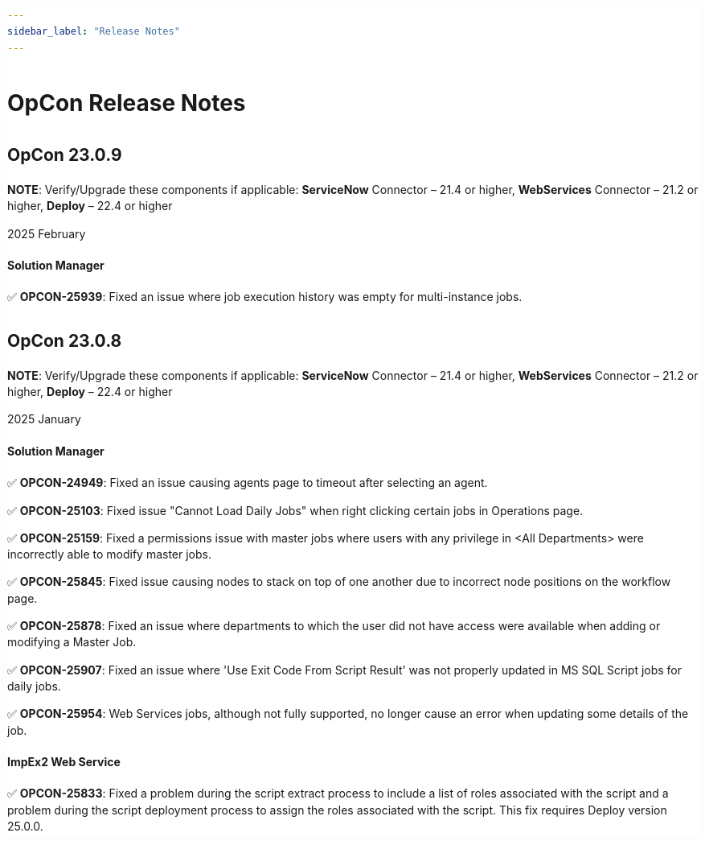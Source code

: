 ```yaml
---
sidebar_label: "Release Notes"
---
```


# OpCon Release Notes

## OpCon 23.0.9

**NOTE**: Verify/Upgrade these components if applicable: **ServiceNow** Connector – 21.4 or higher, **WebServices** Connector – 21.2 or higher, **Deploy** – 22.4 or higher

2025 February

#### Solution Manager

:white_check_mark: **OPCON-25939**: Fixed an issue where job execution history was empty for multi-instance jobs.

## OpCon 23.0.8

**NOTE**: Verify/Upgrade these components if applicable: **ServiceNow** Connector – 21.4 or higher, **WebServices** Connector – 21.2 or higher, **Deploy** – 22.4 or higher

2025 January

#### Solution Manager

:white_check_mark: **OPCON-24949**: Fixed an issue causing agents page to timeout after selecting an agent.

:white_check_mark: **OPCON-25103**: Fixed issue "Cannot Load Daily Jobs" when right clicking certain jobs in Operations page.

:white_check_mark: **OPCON-25159**: Fixed a permissions issue with master jobs where users with any privilege in &lt;All Departments&gt; were incorrectly able to modify master jobs.

:white_check_mark: **OPCON-25845**: Fixed issue causing nodes to stack on top of one another due to incorrect node positions on the workflow page.

:white_check_mark: **OPCON-25878**: Fixed an issue where departments to which the user did not have access were available when adding or modifying a Master Job.

:white_check_mark: **OPCON-25907**: Fixed an issue where 'Use Exit Code From Script Result' was not properly updated in MS SQL Script jobs for daily jobs.

:white_check_mark: **OPCON-25954**: Web Services jobs, although not fully supported, no longer cause an error when updating some details of the job.

#### ImpEx2 Web Service

:white_check_mark: **OPCON-25833**: Fixed a problem during the script extract process to include a list of roles associated with the script and a problem during the script deployment process to assign the roles associated with the script. This fix requires Deploy version 25.0.0.
